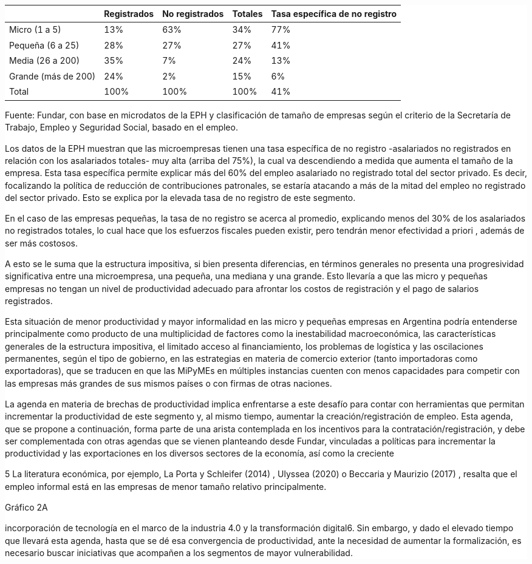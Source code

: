 |                     | Registrados   | No registrados   | Totales   | Tasa específica de no registro   |
|---------------------|---------------|------------------|-----------|----------------------------------|
| Micro (1 a 5)       | 13%           | 63%              | 34%       | 77%                              |
| Pequeña (6 a 25)    | 28%           | 27%              | 27%       | 41%                              |
| Media (26 a 200)    | 35%           | 7%               | 24%       | 13%                              |
| Grande (más de 200) | 24%           | 2%               | 15%       | 6%                               |
| Total               | 100%          | 100%             | 100%      | 41%                              |

Fuente: Fundar, con base en microdatos de la EPH y clasificación de tamaño de empresas según el criterio de la Secretaría de Trabajo, Empleo y Seguridad Social, basado en el empleo.

Los datos de la EPH muestran que las microempresas tienen una tasa específica de no registro -asalariados no registrados en relación con los asalariados totales- muy alta (arriba del 75%), la cual va descendiendo a medida que aumenta el tamaño de la empresa. Esta tasa específica permite explicar más del 60% del empleo asalariado no registrado total del sector privado. Es decir, focalizando la política de reducción de contribuciones patronales, se estaría atacando a más de la mitad del empleo no registrado del sector privado. Esto se explica por la elevada tasa de no registro de este segmento.

En el caso de las empresas pequeñas, la tasa de no registro se acerca al promedio, explicando menos del 30% de los asalariados no registrados totales, lo cual hace que los esfuerzos fiscales pueden existir, pero tendrán menor efectividad a priori , además de ser más costosos.

A esto se le suma que la estructura impositiva, si bien presenta diferencias, en términos generales no presenta una progresividad significativa entre una microempresa, una pequeña, una mediana y una grande. Esto llevaría a que las micro y pequeñas empresas no tengan un nivel de productividad adecuado para afrontar los costos de registración y el pago de salarios registrados.

Esta situación de menor productividad y mayor informalidad en las micro y pequeñas empresas en Argentina podría entenderse principalmente como producto de una multiplicidad de factores como la inestabilidad macroeconómica, las características generales de la estructura impositiva, el limitado acceso al financiamiento, los problemas de logística y las oscilaciones permanentes, según el tipo de gobierno, en las estrategias en materia de comercio exterior (tanto importadoras como exportadoras), que se traducen en que las MiPyMEs en múltiples instancias cuenten con menos capacidades para competir con las empresas más grandes de sus mismos países o con firmas de otras naciones.

La agenda en materia de brechas de productividad implica enfrentarse a este desafío para contar con herramientas que permitan incrementar la productividad de este segmento y, al mismo tiempo, aumentar la creación/registración de empleo. Esta agenda, que se propone a continuación, forma parte de una arista contemplada en los incentivos para la contratación/registración, y debe ser complementada con otras agendas que se vienen planteando desde Fundar, vinculadas a políticas para incrementar la productividad y las exportaciones en los diversos sectores de la economía, así como la creciente

5 La literatura económica, por ejemplo, La Porta y Schleifer (2014) , Ulyssea (2020) o Beccaria y Maurizio (2017) ,  resalta  que  el empleo informal está en las empresas de menor tamaño relativo principalmente.

Gráfico 2A

incorporación de tecnología en el marco de la industria 4.0 y la transformación digital6. Sin embargo, y dado el elevado tiempo que llevará esta agenda, hasta que se dé esa convergencia de productividad, ante la necesidad de aumentar la formalización, es necesario buscar iniciativas que acompañen a los segmentos de mayor vulnerabilidad.
